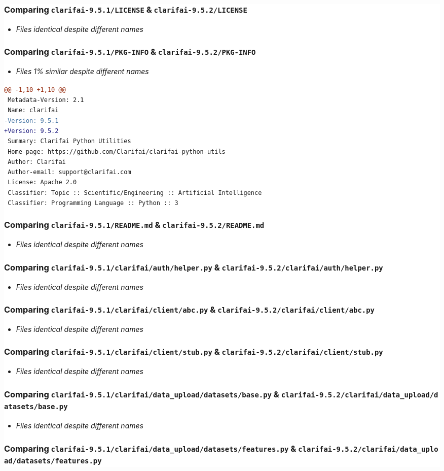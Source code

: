 ### Comparing `clarifai-9.5.1/LICENSE` & `clarifai-9.5.2/LICENSE`

 * *Files identical despite different names*

### Comparing `clarifai-9.5.1/PKG-INFO` & `clarifai-9.5.2/PKG-INFO`

 * *Files 1% similar despite different names*

```diff
@@ -1,10 +1,10 @@
 Metadata-Version: 2.1
 Name: clarifai
-Version: 9.5.1
+Version: 9.5.2
 Summary: Clarifai Python Utilities
 Home-page: https://github.com/Clarifai/clarifai-python-utils
 Author: Clarifai
 Author-email: support@clarifai.com
 License: Apache 2.0
 Classifier: Topic :: Scientific/Engineering :: Artificial Intelligence
 Classifier: Programming Language :: Python :: 3
```

### Comparing `clarifai-9.5.1/README.md` & `clarifai-9.5.2/README.md`

 * *Files identical despite different names*

### Comparing `clarifai-9.5.1/clarifai/auth/helper.py` & `clarifai-9.5.2/clarifai/auth/helper.py`

 * *Files identical despite different names*

### Comparing `clarifai-9.5.1/clarifai/client/abc.py` & `clarifai-9.5.2/clarifai/client/abc.py`

 * *Files identical despite different names*

### Comparing `clarifai-9.5.1/clarifai/client/stub.py` & `clarifai-9.5.2/clarifai/client/stub.py`

 * *Files identical despite different names*

### Comparing `clarifai-9.5.1/clarifai/data_upload/datasets/base.py` & `clarifai-9.5.2/clarifai/data_upload/datasets/base.py`

 * *Files identical despite different names*

### Comparing `clarifai-9.5.1/clarifai/data_upload/datasets/features.py` & `clarifai-9.5.2/clarifai/data_upload/datasets/features.py`
